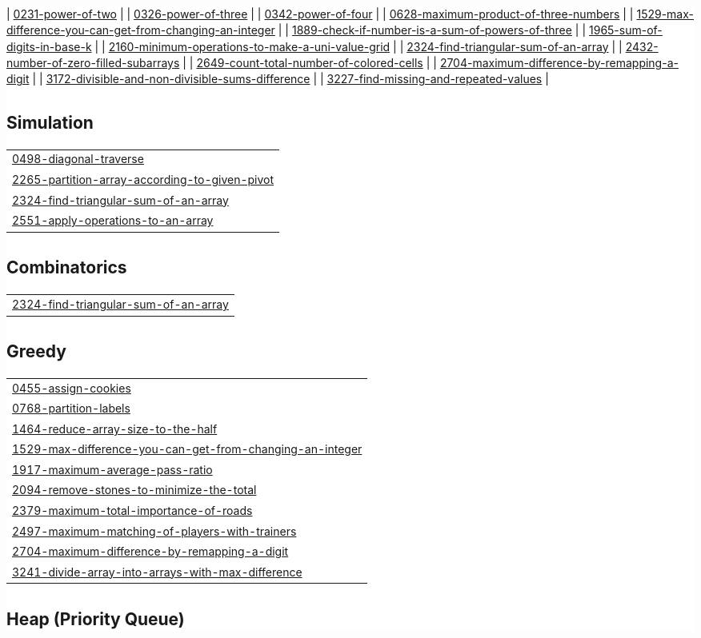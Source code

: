 | [0231-power-of-two](https://github.com/ofctarun/LeetCode/tree/master/0231-power-of-two) |
| [0326-power-of-three](https://github.com/ofctarun/LeetCode/tree/master/0326-power-of-three) |
| [0342-power-of-four](https://github.com/ofctarun/LeetCode/tree/master/0342-power-of-four) |
| [0628-maximum-product-of-three-numbers](https://github.com/ofctarun/LeetCode/tree/master/0628-maximum-product-of-three-numbers) |
| [1529-max-difference-you-can-get-from-changing-an-integer](https://github.com/ofctarun/LeetCode/tree/master/1529-max-difference-you-can-get-from-changing-an-integer) |
| [1889-check-if-number-is-a-sum-of-powers-of-three](https://github.com/ofctarun/LeetCode/tree/master/1889-check-if-number-is-a-sum-of-powers-of-three) |
| [1965-sum-of-digits-in-base-k](https://github.com/ofctarun/LeetCode/tree/master/1965-sum-of-digits-in-base-k) |
| [2160-minimum-operations-to-make-a-uni-value-grid](https://github.com/ofctarun/LeetCode/tree/master/2160-minimum-operations-to-make-a-uni-value-grid) |
| [2324-find-triangular-sum-of-an-array](https://github.com/ofctarun/LeetCode/tree/master/2324-find-triangular-sum-of-an-array) |
| [2432-number-of-zero-filled-subarrays](https://github.com/ofctarun/LeetCode/tree/master/2432-number-of-zero-filled-subarrays) |
| [2649-count-total-number-of-colored-cells](https://github.com/ofctarun/LeetCode/tree/master/2649-count-total-number-of-colored-cells) |
| [2704-maximum-difference-by-remapping-a-digit](https://github.com/ofctarun/LeetCode/tree/master/2704-maximum-difference-by-remapping-a-digit) |
| [3172-divisible-and-non-divisible-sums-difference](https://github.com/ofctarun/LeetCode/tree/master/3172-divisible-and-non-divisible-sums-difference) |
| [3227-find-missing-and-repeated-values](https://github.com/ofctarun/LeetCode/tree/master/3227-find-missing-and-repeated-values) |
## Simulation
|  |
| ------- |
| [0498-diagonal-traverse](https://github.com/ofctarun/LeetCode/tree/master/0498-diagonal-traverse) |
| [2265-partition-array-according-to-given-pivot](https://github.com/ofctarun/LeetCode/tree/master/2265-partition-array-according-to-given-pivot) |
| [2324-find-triangular-sum-of-an-array](https://github.com/ofctarun/LeetCode/tree/master/2324-find-triangular-sum-of-an-array) |
| [2551-apply-operations-to-an-array](https://github.com/ofctarun/LeetCode/tree/master/2551-apply-operations-to-an-array) |
## Combinatorics
|  |
| ------- |
| [2324-find-triangular-sum-of-an-array](https://github.com/ofctarun/LeetCode/tree/master/2324-find-triangular-sum-of-an-array) |
## Greedy
|  |
| ------- |
| [0455-assign-cookies](https://github.com/ofctarun/LeetCode/tree/master/0455-assign-cookies) |
| [0768-partition-labels](https://github.com/ofctarun/LeetCode/tree/master/0768-partition-labels) |
| [1464-reduce-array-size-to-the-half](https://github.com/ofctarun/LeetCode/tree/master/1464-reduce-array-size-to-the-half) |
| [1529-max-difference-you-can-get-from-changing-an-integer](https://github.com/ofctarun/LeetCode/tree/master/1529-max-difference-you-can-get-from-changing-an-integer) |
| [1917-maximum-average-pass-ratio](https://github.com/ofctarun/LeetCode/tree/master/1917-maximum-average-pass-ratio) |
| [2094-remove-stones-to-minimize-the-total](https://github.com/ofctarun/LeetCode/tree/master/2094-remove-stones-to-minimize-the-total) |
| [2379-maximum-total-importance-of-roads](https://github.com/ofctarun/LeetCode/tree/master/2379-maximum-total-importance-of-roads) |
| [2497-maximum-matching-of-players-with-trainers](https://github.com/ofctarun/LeetCode/tree/master/2497-maximum-matching-of-players-with-trainers) |
| [2704-maximum-difference-by-remapping-a-digit](https://github.com/ofctarun/LeetCode/tree/master/2704-maximum-difference-by-remapping-a-digit) |
| [3241-divide-array-into-arrays-with-max-difference](https://github.com/ofctarun/LeetCode/tree/master/3241-divide-array-into-arrays-with-max-difference) |
## Heap (Priority Queue)